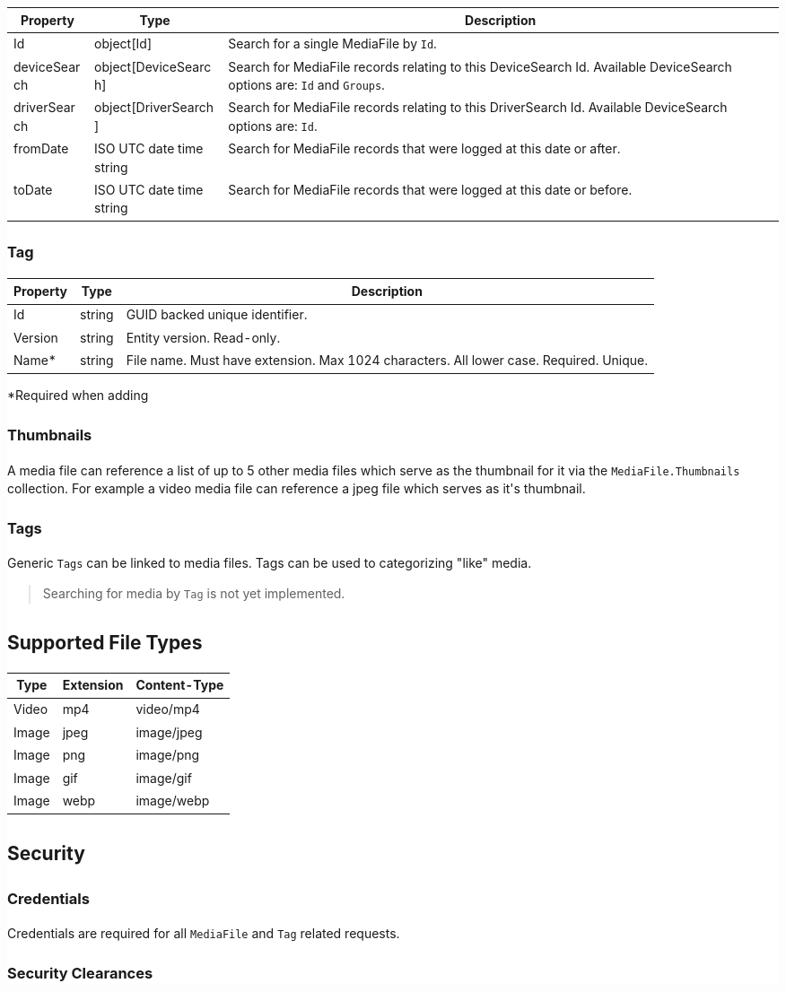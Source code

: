Property | Type | Description
--- | --- | ---
Id | object[Id] | Search for a single MediaFile by `Id`.
deviceSearch | object[DeviceSearch] | Search for MediaFile records relating to this DeviceSearch Id. Available DeviceSearch options are: `Id` and `Groups`.
driverSearch | object[DriverSearch] | Search for  MediaFile records relating to this DriverSearch Id. Available DeviceSearch options are: `Id`.
fromDate | ISO UTC date time string | Search for MediaFile records that were logged at this date or after.
toDate | ISO UTC date time string | Search for MediaFile records that were logged at this date or before.

### Tag

Property | Type | Description
--- | --- | ---
Id | string | GUID backed unique identifier.
Version | string | Entity version. Read-only.
Name* | string | File name. Must have extension. Max 1024 characters. All lower case. Required. Unique.

*Required when adding

### Thumbnails

A media file can reference a list of up to 5 other media files which serve as the thumbnail for it via the `MediaFile.Thumbnails` collection. For example a video media file can reference a jpeg file which serves as it's thumbnail.

### Tags

Generic `Tags` can be linked to media files. Tags can be used to categorizing "like" media.
> Searching for media by `Tag` is not yet implemented.

## Supported File Types

Type | Extension | Content-Type
--- | --- | ---
Video | mp4 | video/mp4
Image | jpeg | image/jpeg
Image | png | image/png
Image | gif | image/gif
Image | webp | image/webp

## Security

### Credentials

Credentials are required for all `MediaFile` and `Tag` related requests.

### Security Clearances

